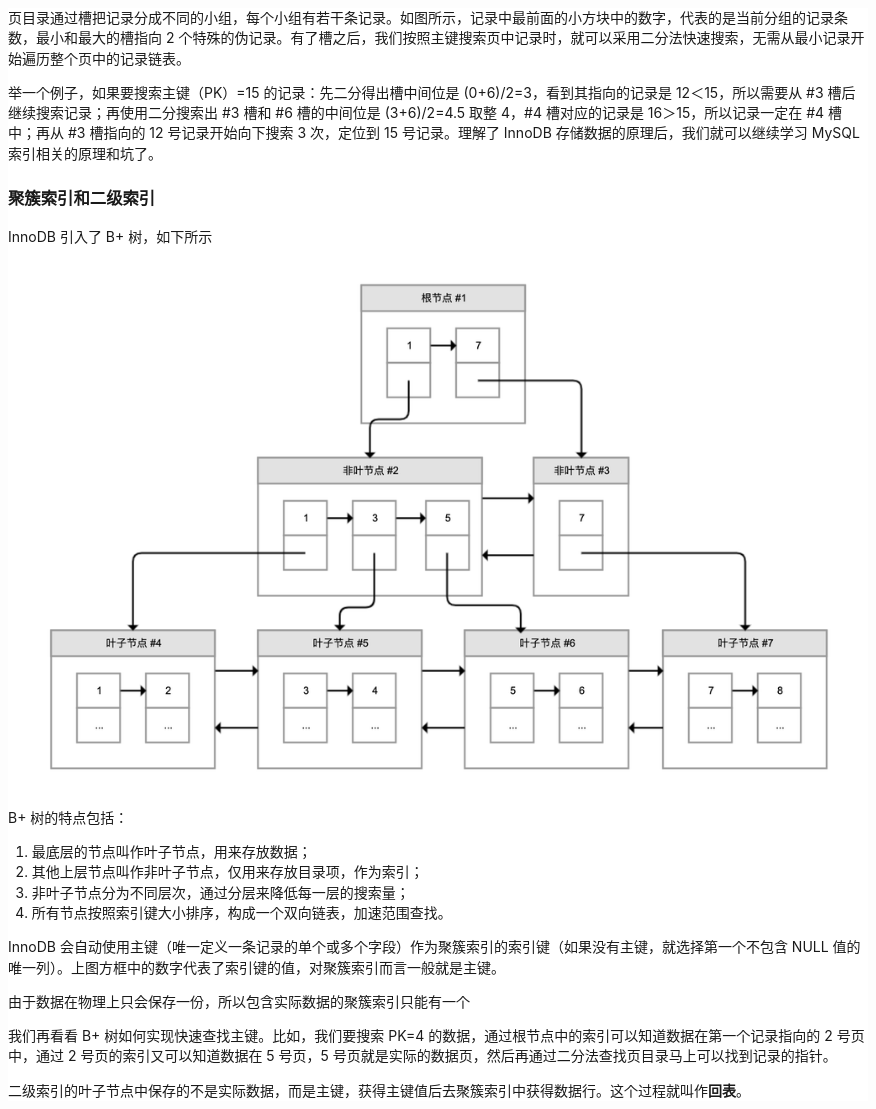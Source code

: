 页目录通过槽把记录分成不同的小组，每个小组有若干条记录。如图所示，记录中最前面的小方块中的数字，代表的是当前分组的记录条数，最小和最大的槽指向 2 个特殊的伪记录。有了槽之后，我们按照主键搜索页中记录时，就可以采用二分法快速搜索，无需从最小记录开始遍历整个页中的记录链表。

举一个例子，如果要搜索主键（PK）=15 的记录：先二分得出槽中间位是 (0+6)/2=3，看到其指向的记录是 12＜15，所以需要从 #3 槽后继续搜索记录；再使用二分搜索出 #3 槽和 #6 槽的中间位是 (3+6)/2=4.5 取整 4，#4 槽对应的记录是 16＞15，所以记录一定在 #4 槽中；再从 #3 槽指向的 12 号记录开始向下搜索 3 次，定位到 15 号记录。理解了 InnoDB 存储数据的原理后，我们就可以继续学习 MySQL 索引相关的原理和坑了。

### 聚簇索引和二级索引

InnoDB 引入了 B+ 树，如下所示

![](../../public/tech/images/java-common-mistakes/innodb-btree.png)

B+ 树的特点包括：
1. 最底层的节点叫作叶子节点，用来存放数据；
2. 其他上层节点叫作非叶子节点，仅用来存放目录项，作为索引；
3. 非叶子节点分为不同层次，通过分层来降低每一层的搜索量；
4. 所有节点按照索引键大小排序，构成一个双向链表，加速范围查找。

InnoDB 会自动使用主键（唯一定义一条记录的单个或多个字段）作为聚簇索引的索引键（如果没有主键，就选择第一个不包含 NULL 值的唯一列）。上图方框中的数字代表了索引键的值，对聚簇索引而言一般就是主键。

由于数据在物理上只会保存一份，所以包含实际数据的聚簇索引只能有一个

我们再看看 B+ 树如何实现快速查找主键。比如，我们要搜索 PK=4 的数据，通过根节点中的索引可以知道数据在第一个记录指向的 2 号页中，通过 2 号页的索引又可以知道数据在 5 号页，5 号页就是实际的数据页，然后再通过二分法查找页目录马上可以找到记录的指针。

二级索引的叶子节点中保存的不是实际数据，而是主键，获得主键值后去聚簇索引中获得数据行。这个过程就叫作**回表**。
